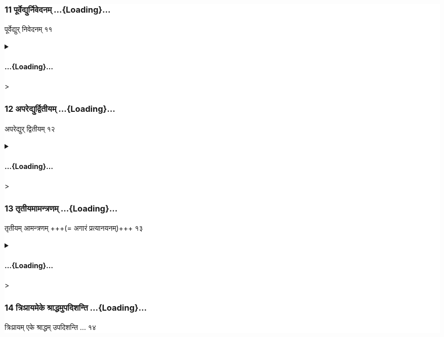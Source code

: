<div class="js_include" includetitle="false" newlevelforh1="3" unfilled url="/vedAH_yajuH/taittirIyam/sUtram/ApastambaH/dharma-sUtram/vishvAsa-prastutiH/2/07/17/11_pUrvedyurnivedanam.md">

### 11 पूर्वेद्युर्निवेदनम् …{Loading}…

पूर्वेद्युर् निवेदनम् ११

</div>

<div class="js_include collapsed" newlevelforh1="4" title="सर्वाष् टीकाः" unfilled url="/vedAH_yajuH/taittirIyam/sUtram/ApastambaH/dharma-sUtram/sarvASh_TIkAH/2/07/17/11_pUrvedyurnivedanam.md">

<details><summary><h4> …{Loading}…</h4>></summary></details>

</div>

<div class="js_include" includetitle="false" newlevelforh1="3" unfilled url="/vedAH_yajuH/taittirIyam/sUtram/ApastambaH/dharma-sUtram/vishvAsa-prastutiH/2/07/17/12_aparedyurdvitIyam.md">

### 12 अपरेद्युर्द्वितीयम् …{Loading}…

अपरेद्युर् द्वितीयम् १२

</div>

<div class="js_include collapsed" newlevelforh1="4" title="सर्वाष् टीकाः" unfilled url="/vedAH_yajuH/taittirIyam/sUtram/ApastambaH/dharma-sUtram/sarvASh_TIkAH/2/07/17/12_aparedyurdvitIyam.md">

<details><summary><h4> …{Loading}…</h4>></summary></details>

</div>

<div class="js_include" includetitle="false" newlevelforh1="3" unfilled url="/vedAH_yajuH/taittirIyam/sUtram/ApastambaH/dharma-sUtram/vishvAsa-prastutiH/2/07/17/13_tRtIyamAmantraNam.md">

### 13 तृतीयमामन्त्रणम् …{Loading}…

तृतीयम् आमन्त्रणम् +++(= अगारं प्रत्यानयनम्)+++ १३

</div>

<div class="js_include collapsed" newlevelforh1="4" title="सर्वाष् टीकाः" unfilled url="/vedAH_yajuH/taittirIyam/sUtram/ApastambaH/dharma-sUtram/sarvASh_TIkAH/2/07/17/13_tRtIyamAmantraNam.md">

<details><summary><h4> …{Loading}…</h4>></summary></details>

</div>

<div class="js_include" includetitle="false" newlevelforh1="3" unfilled url="/vedAH_yajuH/taittirIyam/sUtram/ApastambaH/dharma-sUtram/vishvAsa-prastutiH/2/07/17/14_triHprAyameke_shrAddhamupadishanti.md">

### 14 त्रिःप्रायमेके श्राद्धमुपदिशन्ति …{Loading}…

त्रिःप्रायम् एके श्राद्धम् उपदिशन्ति … १४

</div>

<div class="js_include collapsed" newlevelforh1="4" title="सर्वाष् टीकाः" unfilled url="/vedAH_yajuH/taittirIyam/sUtram/ApastambaH/dharma-sUtram/sarvASh_TIkAH/2/07/17/14_triHprAyameke_shrAddhamupadishanti.md">
